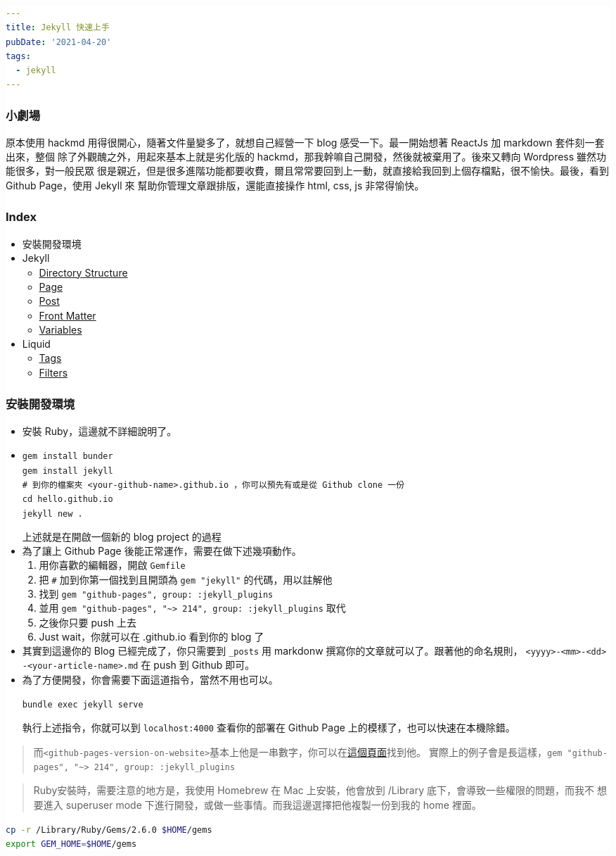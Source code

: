```yaml
---
title: Jekyll 快速上手
pubDate: '2021-04-20'
tags: 
  - jekyll 
---
```


### 小劇場
原本使用 hackmd 用得很開心，隨著文件量變多了，就想自己經營一下 blog 感受一下。最一開始想著 ReactJs 加 markdown 套件刻一套出來，整個
除了外觀醜之外，用起來基本上就是劣化版的 hackmd，那我幹嘛自己開發，然後就被棄用了。後來又轉向 Wordpress 雖然功能很多，對一般民眾
很是親近，但是很多進階功能都要收費，爾且常常要回到上一動，就直接給我回到上個存檔點，很不愉快。最後，看到 Github Page，使用 Jekyll 來
幫助你管理文章跟排版，還能直接操作 html, css, js 非常得愉快。

### Index
- 安裝開發環境
- Jekyll
  - [Directory Structure](#directory-structure)
  - [Page](#jekyll-page)
  - [Post](#jekyll-post)
  - [Front Matter](#jekyll-front-matter)
  - [Variables](#jekyll-variables)
- Liquid
  - [Tags](#liquid-tags)
  - [Filters](#liquid-filters)

### 安裝開發環境
- 安裝 Ruby，這邊就不詳細說明了。
- ```
  gem install bunder
  gem install jekyll
  # 到你的檔案夾 <your-github-name>.github.io ，你可以預先有或是從 Github clone 一份
  cd hello.github.io
  jekyll new .
  ```
  上述就是在開啟一個新的 blog project 的過程
- 為了讓上 Github Page 後能正常運作，需要在做下述幾項動作。
  1. 用你喜歡的編輯器，開啟 `Gemfile`
  1. 把 `#` 加到你第一個找到且開頭為 `gem "jekyll"` 的代碼，用以註解他
  1. 找到 `gem "github-pages", group: :jekyll_plugins`
  1. 並用 `gem "github-pages", "~> 214", group: :jekyll_plugins` 取代
  1. 之後你只要 push 上去
  1. Just wait，你就可以在 <your-account-name>.github.io 看到你的 blog 了
- 其實到這邊你的 Blog 已經完成了，你只需要到 `_posts` 用 markdonw 撰寫你的文章就可以了。跟著他的命名規則，
  `<yyyy>-<mm>-<dd>-<your-article-name>.md` 在 push 到 Github 即可。
- 為了方便開發，你會需要下面這道指令，當然不用也可以。
  ```
  bundle exec jekyll serve
  ```
  執行上述指令，你就可以到 `localhost:4000` 查看你的部署在 Github Page 上的模樣了，也可以快速在本機除錯。

> 而`<github-pages-version-on-website>`基本上他是一串數字，你可以在[這個頁面](https://pages.github.com/versions/)找到他。
  實際上的例子會是長這樣，`gem "github-pages", "~> 214", group: :jekyll_plugins`
  
  
> Ruby安裝時，需要注意的地方是，我使用 Homebrew 在 Mac 上安裝，他會放到 /Library 底下，會導致一些權限的問題，而我不
  想要進入 superuser mode 下進行開發，或做一些事情。而我這邊選擇把他複製一份到我的 home 裡面。
  ```bash
  cp -r /Library/Ruby/Gems/2.6.0 $HOME/gems
  export GEM_HOME=$HOME/gems
  ```